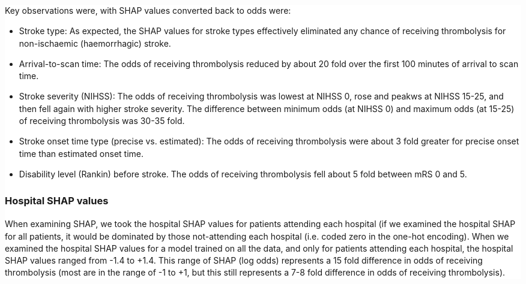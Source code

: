 Key observations were, with SHAP values converted back to odds were:

* Stroke type: As expected,  the SHAP values for stroke types effectively eliminated any chance of receiving thrombolysis for non-ischaemic (haemorrhagic) stroke.

* Arrival-to-scan time: The odds of receiving thrombolysis reduced by about 20 fold over the first 100 minutes of arrival to scan time.

* Stroke severity (NIHSS): The odds of receiving thrombolysis was lowest at NIHSS 0, rose and peakws at NIHSS 15-25, and then fell again with higher stroke severity. The difference between minimum odds (at NIHSS 0) and maximum odds (at 15-25) of receiving thrombolysis was 30-35 fold.

* Stroke onset time type (precise vs. estimated): The odds of receiving thrombolysis were about 3 fold greater for precise onset time than estimated onset time.

* Disability level (Rankin) before stroke. The odds of receiving thrombolysis fell about 5 fold between mRS 0 and 5.

### Hospital SHAP values

When examining SHAP, we took the hospital SHAP values for patients attending each hospital (if we examined the hospital SHAP for all patients, it would be dominated by those not-attending each hospital (i.e. coded zero in the one-hot encoding). When we examined the hospital SHAP values for a model trained on all the data, and only for patients attending each hospital, the hospital SHAP values ranged from -1.4 to +1.4. This range of SHAP (log odds) represents a 15 fold difference in odds of receiving thrombolysis (most are in the range of -1 to +1, but this still represents a 7-8 fold difference in odds of receiving thrombolysis). 


